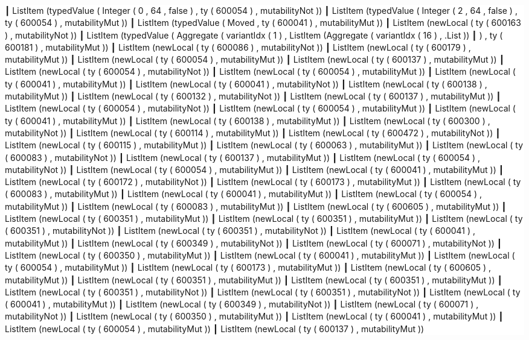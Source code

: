 ┃               ListItem (typedValue ( Integer ( 0 , 64 , false ) , ty ( 600054 ) , mutabilityNot ))
┃               ListItem (typedValue ( Integer ( 2 , 64 , false ) , ty ( 600054 ) , mutabilityMut ))
┃               ListItem (typedValue ( Moved , ty ( 600041 ) , mutabilityMut ))
┃               ListItem (newLocal ( ty ( 600163 ) , mutabilityNot ))
┃               ListItem (typedValue ( Aggregate ( variantIdx ( 1 ) , ListItem (Aggregate ( variantIdx ( 16 ) , .List ))
┃                 ) , ty ( 600181 ) , mutabilityMut ))
┃               ListItem (newLocal ( ty ( 600086 ) , mutabilityNot ))
┃               ListItem (newLocal ( ty ( 600179 ) , mutabilityMut ))
┃               ListItem (newLocal ( ty ( 600054 ) , mutabilityMut ))
┃               ListItem (newLocal ( ty ( 600137 ) , mutabilityMut ))
┃               ListItem (newLocal ( ty ( 600054 ) , mutabilityNot ))
┃               ListItem (newLocal ( ty ( 600054 ) , mutabilityMut ))
┃               ListItem (newLocal ( ty ( 600041 ) , mutabilityMut ))
┃               ListItem (newLocal ( ty ( 600041 ) , mutabilityNot ))
┃               ListItem (newLocal ( ty ( 600138 ) , mutabilityMut ))
┃               ListItem (newLocal ( ty ( 600132 ) , mutabilityNot ))
┃               ListItem (newLocal ( ty ( 600137 ) , mutabilityMut ))
┃               ListItem (newLocal ( ty ( 600054 ) , mutabilityNot ))
┃               ListItem (newLocal ( ty ( 600054 ) , mutabilityMut ))
┃               ListItem (newLocal ( ty ( 600041 ) , mutabilityMut ))
┃               ListItem (newLocal ( ty ( 600138 ) , mutabilityMut ))
┃               ListItem (newLocal ( ty ( 600300 ) , mutabilityNot ))
┃               ListItem (newLocal ( ty ( 600114 ) , mutabilityMut ))
┃               ListItem (newLocal ( ty ( 600472 ) , mutabilityNot ))
┃               ListItem (newLocal ( ty ( 600115 ) , mutabilityMut ))
┃               ListItem (newLocal ( ty ( 600063 ) , mutabilityMut ))
┃               ListItem (newLocal ( ty ( 600083 ) , mutabilityNot ))
┃               ListItem (newLocal ( ty ( 600137 ) , mutabilityMut ))
┃               ListItem (newLocal ( ty ( 600054 ) , mutabilityNot ))
┃               ListItem (newLocal ( ty ( 600054 ) , mutabilityMut ))
┃               ListItem (newLocal ( ty ( 600041 ) , mutabilityMut ))
┃               ListItem (newLocal ( ty ( 600172 ) , mutabilityNot ))
┃               ListItem (newLocal ( ty ( 600173 ) , mutabilityMut ))
┃               ListItem (newLocal ( ty ( 600083 ) , mutabilityMut ))
┃               ListItem (newLocal ( ty ( 600041 ) , mutabilityMut ))
┃               ListItem (newLocal ( ty ( 600054 ) , mutabilityMut ))
┃               ListItem (newLocal ( ty ( 600083 ) , mutabilityMut ))
┃               ListItem (newLocal ( ty ( 600605 ) , mutabilityMut ))
┃               ListItem (newLocal ( ty ( 600351 ) , mutabilityMut ))
┃               ListItem (newLocal ( ty ( 600351 ) , mutabilityMut ))
┃               ListItem (newLocal ( ty ( 600351 ) , mutabilityNot ))
┃               ListItem (newLocal ( ty ( 600351 ) , mutabilityNot ))
┃               ListItem (newLocal ( ty ( 600041 ) , mutabilityMut ))
┃               ListItem (newLocal ( ty ( 600349 ) , mutabilityNot ))
┃               ListItem (newLocal ( ty ( 600071 ) , mutabilityNot ))
┃               ListItem (newLocal ( ty ( 600350 ) , mutabilityMut ))
┃               ListItem (newLocal ( ty ( 600041 ) , mutabilityMut ))
┃               ListItem (newLocal ( ty ( 600054 ) , mutabilityMut ))
┃               ListItem (newLocal ( ty ( 600173 ) , mutabilityMut ))
┃               ListItem (newLocal ( ty ( 600605 ) , mutabilityMut ))
┃               ListItem (newLocal ( ty ( 600351 ) , mutabilityMut ))
┃               ListItem (newLocal ( ty ( 600351 ) , mutabilityMut ))
┃               ListItem (newLocal ( ty ( 600351 ) , mutabilityNot ))
┃               ListItem (newLocal ( ty ( 600351 ) , mutabilityNot ))
┃               ListItem (newLocal ( ty ( 600041 ) , mutabilityMut ))
┃               ListItem (newLocal ( ty ( 600349 ) , mutabilityNot ))
┃               ListItem (newLocal ( ty ( 600071 ) , mutabilityNot ))
┃               ListItem (newLocal ( ty ( 600350 ) , mutabilityMut ))
┃               ListItem (newLocal ( ty ( 600041 ) , mutabilityMut ))
┃               ListItem (newLocal ( ty ( 600054 ) , mutabilityMut ))
┃               ListItem (newLocal ( ty ( 600137 ) , mutabilityMut ))